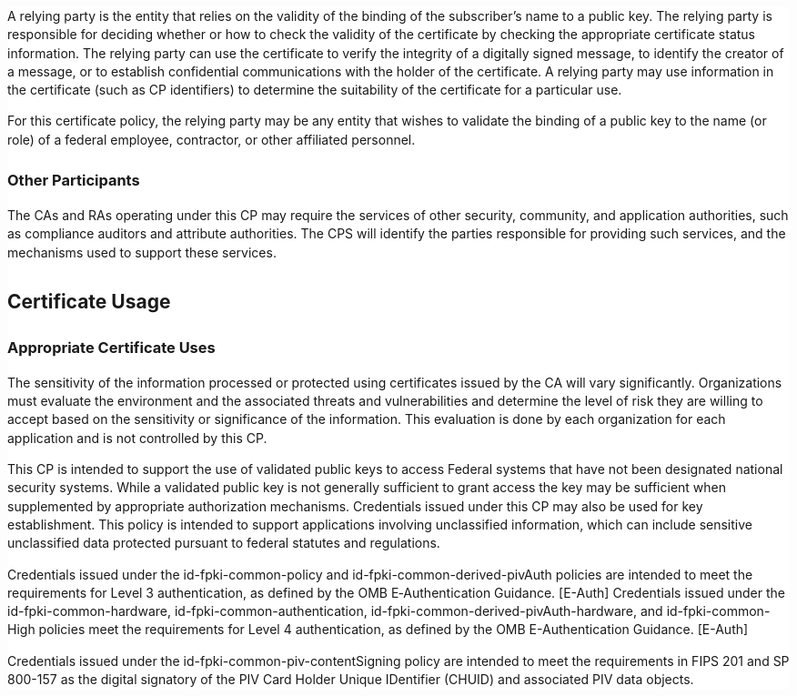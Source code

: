 A relying party is the entity that relies on the validity of the binding of the subscriber’s name to a public key.
The relying party is responsible for deciding whether or how to check the validity of the certificate by checking the appropriate certificate status information.
The relying party can use the certificate to verify the integrity of a digitally signed message, to identify the creator of a message, or to establish confidential communications with the holder of the certificate.
A relying party may use information in the certificate (such as CP identifiers) to determine the suitability of the certificate for a particular use.

For this certificate policy, the relying party may be any entity that wishes to validate the binding of a public key to the name (or role) of a federal employee, contractor, or other affiliated personnel.

### Other Participants

The CAs and RAs operating under this CP may require the services of other security, community, and application authorities, such as compliance auditors and attribute authorities.
The CPS will identify the parties responsible for providing such services, and the mechanisms used to support these services.

## Certificate Usage

### Appropriate Certificate Uses

The sensitivity of the information processed or protected using certificates issued by the CA will vary significantly.
Organizations must evaluate the environment and the associated threats and vulnerabilities and determine the level of risk they are willing to accept based on the sensitivity or significance of the information.
This evaluation is done by each organization for each application and is not controlled by this CP.

This CP is intended to support the use of validated public keys to access Federal systems that have not been designated national security systems.
While a validated public key is not generally sufficient to grant access the key may be sufficient when supplemented by appropriate authorization mechanisms.
Credentials issued under this CP may also be used for key establishment.
This policy is intended to support applications involving unclassified information, which can include sensitive unclassified data protected pursuant to federal statutes and regulations.

Credentials issued under the id-fpki-common-policy and id-fpki-common-derived-pivAuth policies are intended to meet the requirements for Level 3 authentication, as defined by the OMB E‑Authentication Guidance.
\[E-Auth\]
Credentials issued under the id-fpki-common-hardware, id-fpki-common-authentication, id-fpki-common-derived-pivAuth-hardware, and id-fpki-common-High policies meet the requirements for Level 4 authentication, as defined by the OMB E-Authentication Guidance.
\[E-Auth\]

Credentials issued under the id-fpki-common-piv-contentSigning policy are intended to meet the requirements in FIPS 201 and SP 800-157 as the digital signatory of the PIV Card Holder Unique IDentifier (CHUID) and associated PIV data objects.
